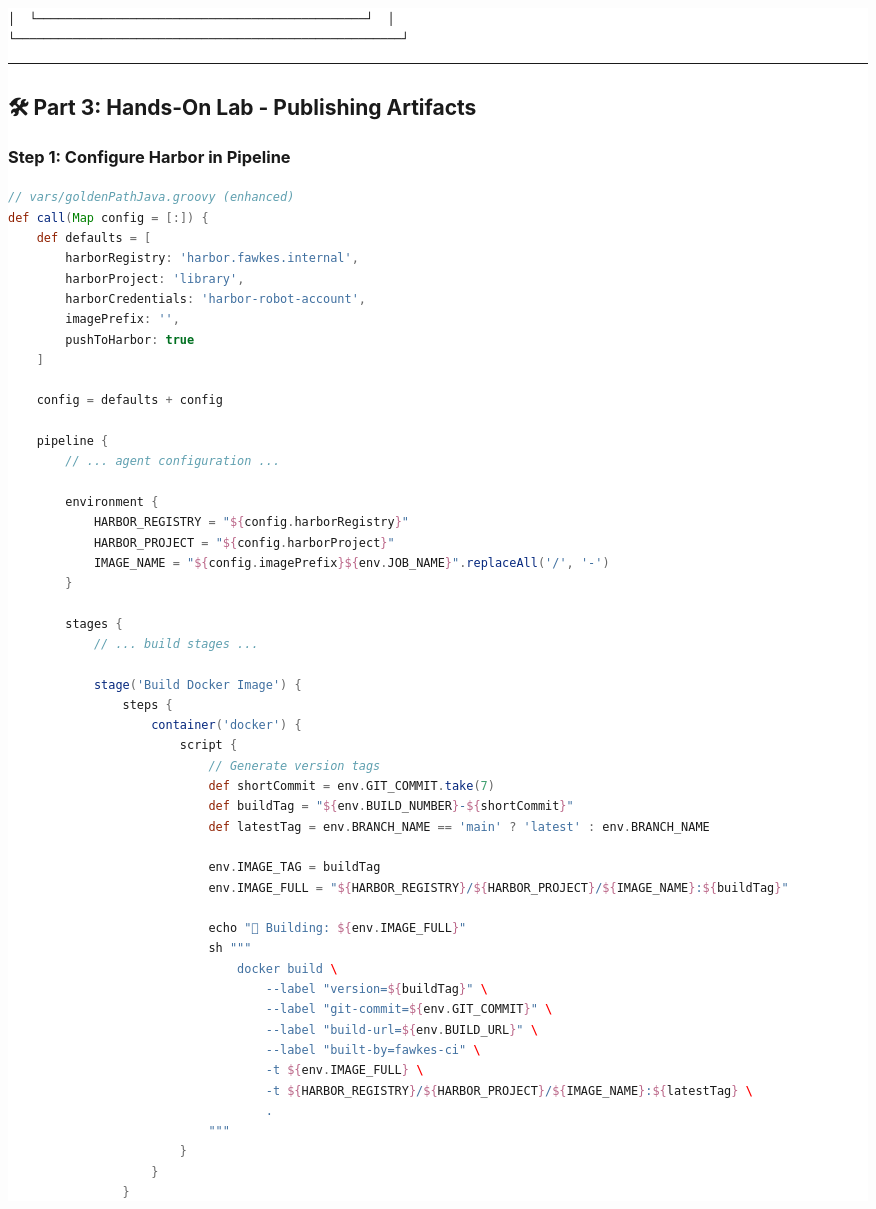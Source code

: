 ```
│  └──────────────────────────────────────────────┘  │
└──────────────────────────────────────────────────────┘
```

---

## 🛠️ Part 3: Hands-On Lab - Publishing Artifacts

### Step 1: Configure Harbor in Pipeline

```groovy
// vars/goldenPathJava.groovy (enhanced)
def call(Map config = [:]) {
    def defaults = [
        harborRegistry: 'harbor.fawkes.internal',
        harborProject: 'library',
        harborCredentials: 'harbor-robot-account',
        imagePrefix: '',
        pushToHarbor: true
    ]
    
    config = defaults + config
    
    pipeline {
        // ... agent configuration ...
        
        environment {
            HARBOR_REGISTRY = "${config.harborRegistry}"
            HARBOR_PROJECT = "${config.harborProject}"
            IMAGE_NAME = "${config.imagePrefix}${env.JOB_NAME}".replaceAll('/', '-')
        }
        
        stages {
            // ... build stages ...
            
            stage('Build Docker Image') {
                steps {
                    container('docker') {
                        script {
                            // Generate version tags
                            def shortCommit = env.GIT_COMMIT.take(7)
                            def buildTag = "${env.BUILD_NUMBER}-${shortCommit}"
                            def latestTag = env.BRANCH_NAME == 'main' ? 'latest' : env.BRANCH_NAME
                            
                            env.IMAGE_TAG = buildTag
                            env.IMAGE_FULL = "${HARBOR_REGISTRY}/${HARBOR_PROJECT}/${IMAGE_NAME}:${buildTag}"
                            
                            echo "🐳 Building: ${env.IMAGE_FULL}"
                            sh """
                                docker build \
                                    --label "version=${buildTag}" \
                                    --label "git-commit=${env.GIT_COMMIT}" \
                                    --label "build-url=${env.BUILD_URL}" \
                                    --label "built-by=fawkes-ci" \
                                    -t ${env.IMAGE_FULL} \
                                    -t ${HARBOR_REGISTRY}/${HARBOR_PROJECT}/${IMAGE_NAME}:${latestTag} \
                                    .
                            """
                        }
                    }
                }
```